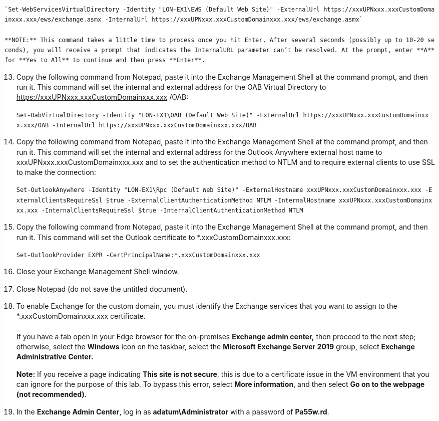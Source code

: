     `Set-WebServicesVirtualDirectory -Identity "LON-EX1\EWS (Default Web Site)" -ExternalUrl https://xxxUPNxxx.xxxCustomDomainxxx.xxx/ews/exchange.asmx -InternalUrl https://xxxUPNxxx.xxxCustomDomainxxx.xxx/ews/exchange.asmx`
    ‎  
    ‎**NOTE:** This command takes a little time to process once you hit Enter. After several seconds (possibly up to 10-20 seconds), you will receive a prompt that indicates the InternalURL parameter can’t be resolved. At the prompt, enter **A** for **Yes to All** to continue and then press **Enter**.

13. Copy the following command from Notepad, paste it into the Exchange
    Management Shell at the command prompt, and then run it. This command will
    set the internal and external address for the OAB Virtual Directory to
    https://xxxUPNxxx.xxxCustomDomainxxx.xxx /OAB:

    `Set-OabVirtualDirectory -Identity "LON-EX1\OAB (Default Web Site)" -ExternalUrl https://xxxUPNxxx.xxxCustomDomainxxx.xxx/OAB -InternalUrl https://xxxUPNxxx.xxxCustomDomainxxx.xxx/OAB`

14. Copy the following command from Notepad, paste it into the Exchange
    Management Shell at the command prompt, and then run it. This command will
    set the internal and external address for the Outlook Anywhere external host
    name to xxxUPNxxx.xxxCustomDomainxxx.xxx and to set the authentication
    method to NTLM and to require external clients to use SSL to make the
    connection:

    `Set-OutlookAnywhere -Identity "LON-EX1\Rpc (Default Web Site)" -ExternalHostname xxxUPNxxx.xxxCustomDomainxxx.xxx -ExternalClientsRequireSsl $true -ExternalClientAuthenticationMethod NTLM -InternalHostname xxxUPNxxx.xxxCustomDomainxxx.xxx -InternalClientsRequireSsl $true -InternalClientAuthenticationMethod NTLM`

15. Copy the following command from Notepad, paste it into the Exchange
    Management Shell at the command prompt, and then run it. This command will
    set the Outlook certificate to \*.xxxCustomDomainxxx.xxx:

    `Set-OutlookProvider EXPR -CertPrincipalName:*.xxxCustomDomainxxx.xxx`
    ‎

16. Close your Exchange Management Shell window.

17. Close Notepad (do not save the untitled document).

18. To enable Exchange for the custom domain, you must identify the Exchange
    services that you want to assign to the \*.xxxCustomDomainxxx.xxx
    certificate.  
    ‎  
    ‎If you have a tab open in your Edge browser for the on-premises **Exchange
    admin center,** then proceed to the next step; otherwise, select the
    **Windows** icon on the taskbar, select the **Microsoft Exchange Server
    2019** group, select **Exchange Administrative Center.**

    **Note:** If you receive a page indicating **This site is not secure**, this
    is due to a certificate issue in the VM environment that you can ignore for
    the purpose of this lab. To bypass this error, select **More information**,
    and then select **Go on to the webpage (not recommended)**.

19. In the **Exchange Admin Center**, log in as **adatum\\Administrator** with a
    password of **Pa55w.rd**.
